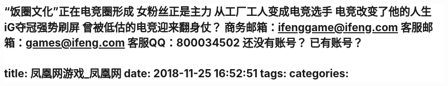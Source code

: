                 
                    
                
                    
                
                    
                
                    
                
                    
                
                    
                
                    
                
                    
                
                    
                
                    
                
                    
                
                    
                
                    
                
                    
                
                    
                
                                
                                
                            
                                
                                
                            
                    
                
                    
                
                    
                
                    
                
“饭圈文化”正在电竞圈形成 女粉丝正是主力
从工厂工人变成电竞选手 电竞改变了他的人生
iG夺冠强势刷屏 曾被低估的电竞迎来翻身仗？
商务邮箱：ifenggame@ifeng.com
客服邮箱：games@ifeng.com
客服QQ：800034502
还没有账号？
已有账号？
---
title: 凤凰网游戏_凤凰网
date: 2018-11-25 16:52:51
tags: 
categories: 
---
                            

                            
                        
                                    
                                
                                    
                                
                                
                            
                                    
                                
                                
                            
                    
                
                    
                
                    
                
                    